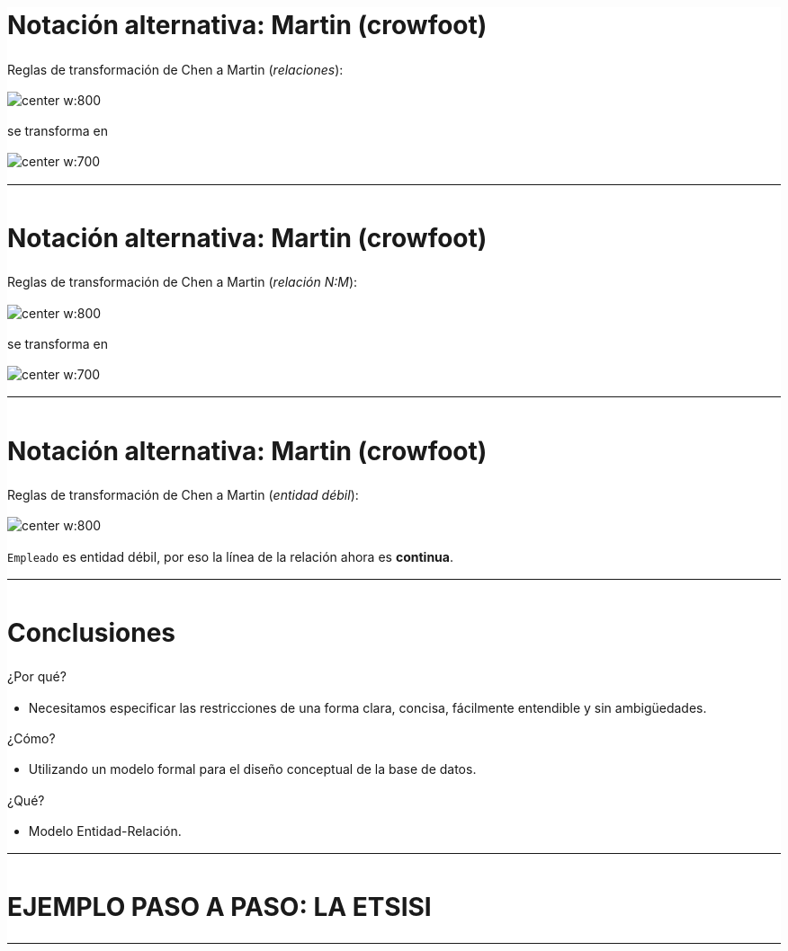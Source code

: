 # Notación alternativa: Martin (crowfoot)

Reglas de transformación de Chen a Martin (*relaciones*):

![center w:800](img/t2/er-1n.png)

se transforma en

![center w:700](img/t2/martin-1n.png)

---

# Notación alternativa: Martin (crowfoot)

Reglas de transformación de Chen a Martin (*relación N:M*):

![center w:800](img/t2/er-nm.png)

se transforma en

![center w:700](img/t2/martin-nm.png)

---

# Notación alternativa: Martin (crowfoot)

Reglas de transformación de Chen a Martin (*entidad débil*):

![center w:800](img/t2/martin-debil.png)

`Empleado` es entidad débil, por eso la línea de la relación ahora es **continua**.

---

# Conclusiones

¿Por qué?

  - Necesitamos especificar las restricciones de una forma clara, concisa, fácilmente entendible y sin ambigüedades.

¿Cómo?

  - Utilizando un modelo formal para el diseño conceptual de la base de datos.

¿Qué?
  - Modelo Entidad-Relación.

---



# EJEMPLO PASO A PASO: LA ETSISI

---